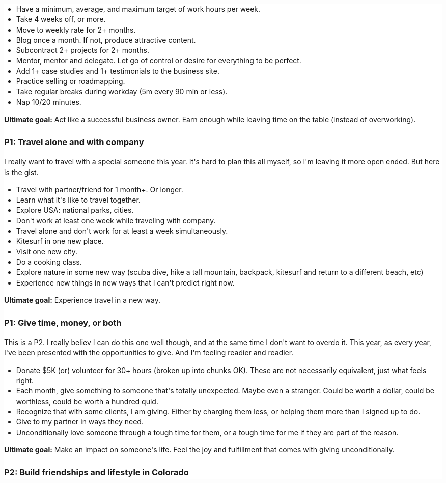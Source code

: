 * Have a minimum, average, and maximum target of work hours per week.
* Take 4 weeks off, or more.
* Move to weekly rate for 2+ months.
* Blog once a month. If not, produce attractive content.
* Subcontract 2+ projects for 2+ months.
* Mentor, mentor and delegate. Let go of control or desire for everything to be perfect.
* Add 1+ case studies and 1+ testimonials to the business site.
* Practice selling or roadmapping.
* Take regular breaks during workday (5m every 90 min or less).
* Nap 10/20 minutes.

__Ultimate goal:__ Act like a successful business owner. Earn enough while leaving time on the table (instead of overworking).

### P1: Travel alone and with company

I really want to travel with a special someone this year. It's hard to plan this all myself, so I'm leaving it more open ended. But here is the gist.

* Travel with partner/friend for 1 month+. Or longer.
* Learn what it's like to travel together.
* Explore USA: national parks, cities.
* Don't work at least one week while traveling with company.
* Travel alone and don't work for at least a week simultaneously.
* Kitesurf in one new place.
* Visit one new city.
* Do a cooking class.
* Explore nature in some new way (scuba dive, hike a tall mountain, backpack, kitesurf and return to a different beach, etc)
* Experience new things in new ways that I can't predict right now.

__Ultimate goal:__ Experience travel in a new way.

### P1: Give time, money, or both

This is a P2. I really believ I can do this one well though, and at the same time I don't want to overdo it. This year, as every year, I've been presented with the opportunities to give. And I'm feeling readier and readier.

* Donate $5K (or) volunteer for 30+ hours (broken up into chunks OK). These are not necessarily equivalent, just what feels right.
* Each month, give something to someone that's totally unexpected. Maybe even a stranger. Could be worth a dollar, could be worthless, could be worth a hundred quid.
* Recognize that with some clients, I am giving. Either by charging them less, or helping them more than I signed up to do.
* Give to my partner in ways they need.
* Unconditionally love someone through a tough time for them, or a tough time for me if they are part of the reason.

__Ultimate goal:__ Make an impact on someone's life. Feel the joy and fulfillment that comes with giving unconditionally.

### P2: Build friendships and lifestyle in Colorado
